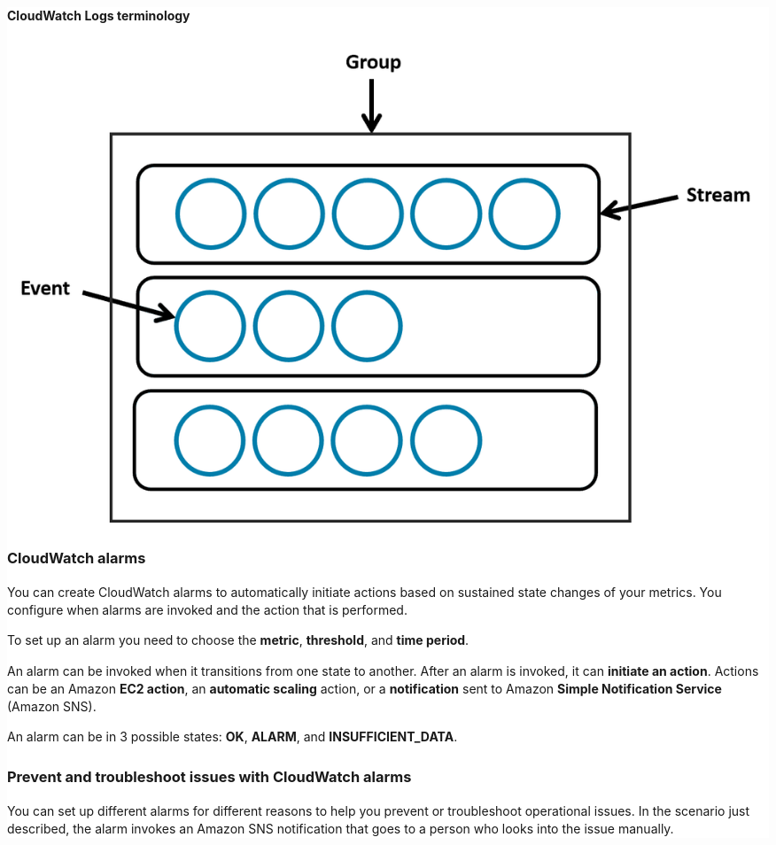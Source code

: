 #### CloudWatch Logs terminology

![terminology](images/cloud-watch-terminology.png)

### CloudWatch alarms

You can create CloudWatch alarms to automatically initiate actions based on sustained state changes of your metrics. You
configure when alarms are invoked and the action that is performed.

To set up an alarm you need to choose the **metric**, **threshold**, and **time period**.

An alarm can be invoked when it transitions from one state to another. After an alarm is invoked, it can **initiate an
action**. Actions can be an Amazon **EC2 action**, an **automatic scaling** action, or a **notification** sent to Amazon
**Simple Notification Service** (Amazon SNS).

An alarm can be in 3 possible states: **OK**, **ALARM**, and **INSUFFICIENT_DATA**.

### Prevent and troubleshoot issues with CloudWatch alarms

You can set up different alarms for different reasons to help you prevent or troubleshoot operational issues. In the
scenario just described, the alarm invokes an Amazon SNS notification that goes to a person who looks into the issue
manually.
